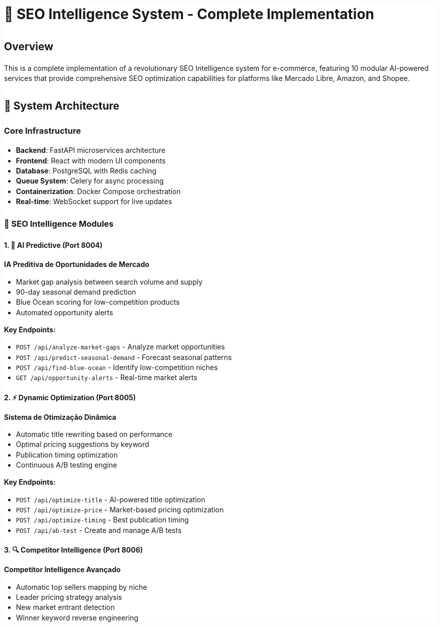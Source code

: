 # 🧠 SEO Intelligence System - Complete Implementation

## Overview

This is a complete implementation of a revolutionary SEO Intelligence system for e-commerce, featuring 10 modular AI-powered services that provide comprehensive SEO optimization capabilities for platforms like Mercado Libre, Amazon, and Shopee.

## 🚀 System Architecture

### Core Infrastructure
- **Backend**: FastAPI microservices architecture
- **Frontend**: React with modern UI components
- **Database**: PostgreSQL with Redis caching
- **Queue System**: Celery for async processing
- **Containerization**: Docker Compose orchestration
- **Real-time**: WebSocket support for live updates

### 🔧 SEO Intelligence Modules

#### 1. 🧠 AI Predictive (Port 8004)
**IA Preditiva de Oportunidades de Mercado**
- Market gap analysis between search volume and supply
- 90-day seasonal demand prediction
- Blue Ocean scoring for low-competition products
- Automated opportunity alerts

**Key Endpoints:**
- `POST /api/analyze-market-gaps` - Analyze market opportunities
- `POST /api/predict-seasonal-demand` - Forecast seasonal patterns
- `POST /api/find-blue-ocean` - Identify low-competition niches
- `GET /api/opportunity-alerts` - Real-time market alerts

#### 2. ⚡ Dynamic Optimization (Port 8005)
**Sistema de Otimização Dinâmica**
- Automatic title rewriting based on performance
- Optimal pricing suggestions by keyword
- Publication timing optimization
- Continuous A/B testing engine

**Key Endpoints:**
- `POST /api/optimize-title` - AI-powered title optimization
- `POST /api/optimize-price` - Market-based pricing optimization
- `POST /api/optimize-timing` - Best publication timing
- `POST /api/ab-test` - Create and manage A/B tests

#### 3. 🔍 Competitor Intelligence (Port 8006)
**Competitor Intelligence Avançado**
- Automatic top sellers mapping by niche
- Leader pricing strategy analysis
- New market entrant detection
- Winner keyword reverse engineering
